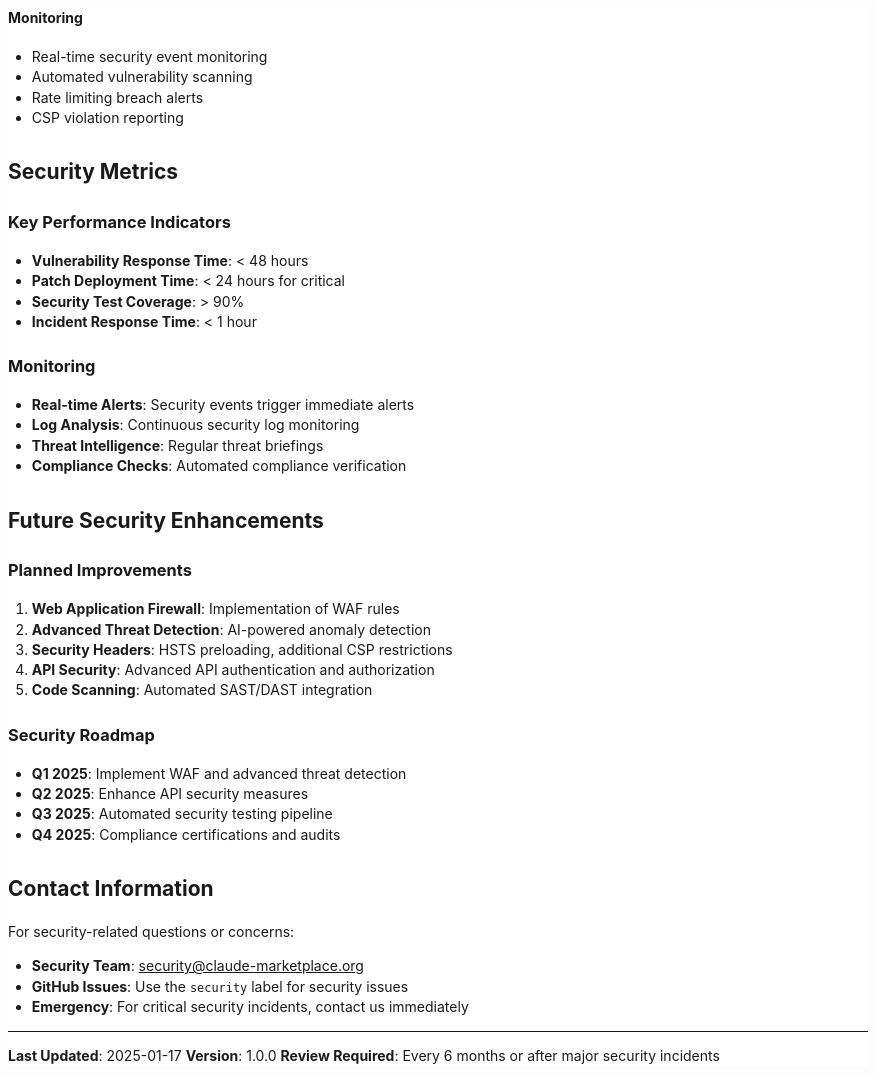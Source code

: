 #### Monitoring
- Real-time security event monitoring
- Automated vulnerability scanning
- Rate limiting breach alerts
- CSP violation reporting

## Security Metrics

### Key Performance Indicators

- **Vulnerability Response Time**: < 48 hours
- **Patch Deployment Time**: < 24 hours for critical
- **Security Test Coverage**: > 90%
- **Incident Response Time**: < 1 hour

### Monitoring

- **Real-time Alerts**: Security events trigger immediate alerts
- **Log Analysis**: Continuous security log monitoring
- **Threat Intelligence**: Regular threat briefings
- **Compliance Checks**: Automated compliance verification

## Future Security Enhancements

### Planned Improvements

1. **Web Application Firewall**: Implementation of WAF rules
2. **Advanced Threat Detection**: AI-powered anomaly detection
3. **Security Headers**: HSTS preloading, additional CSP restrictions
4. **API Security**: Advanced API authentication and authorization
5. **Code Scanning**: Automated SAST/DAST integration

### Security Roadmap

- **Q1 2025**: Implement WAF and advanced threat detection
- **Q2 2025**: Enhance API security measures
- **Q3 2025**: Automated security testing pipeline
- **Q4 2025**: Compliance certifications and audits

## Contact Information

For security-related questions or concerns:

- **Security Team**: security@claude-marketplace.org
- **GitHub Issues**: Use the `security` label for security issues
- **Emergency**: For critical security incidents, contact us immediately

---

**Last Updated**: 2025-01-17
**Version**: 1.0.0
**Review Required**: Every 6 months or after major security incidents